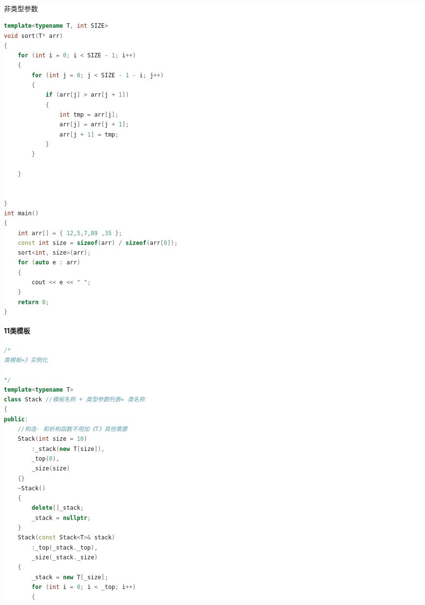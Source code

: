 非类型参数

```cpp
template<typename T, int SIZE>
void sort(T* arr)
{
	for (int i = 0; i < SIZE - 1; i++)
	{
		for (int j = 0; j < SIZE - 1 - i; j++)
		{
			if (arr[j] > arr[j + 1])
			{
				int tmp = arr[j];
				arr[j] = arr[j + 1];
				arr[j + 1] = tmp;
			}
		}

	}


}
int main()
{
	int arr[] = { 12,5,7,89 ,35 };
	const int size = sizeof(arr) / sizeof(arr[0]);
	sort<int, size>(arr);
	for (auto e : arr)
	{
		cout << e << " ";
	}
	return 0;
}

```

#### 11类模板

```cpp
/*
类模板=》实例化 

*/
template<typename T>
class Stack //模板名称 + 类型参数列表= 类名称
{
public:
	//构造· 和析构函数不用加《T》其他需要
	Stack(int size = 10)
		:_stack(new T[size]),
		_top(0),
		_size(size)
	{}
	~Stack()
	{
		delete[]_stack;
		_stack = nullptr;
	}
	Stack(const Stack<T>& stack)
		:_top(_stack._top),
		_size(_stack._size)
	{
		_stack = new T[_size];
		for (int i = 0; i < _top; i++)
		{
```